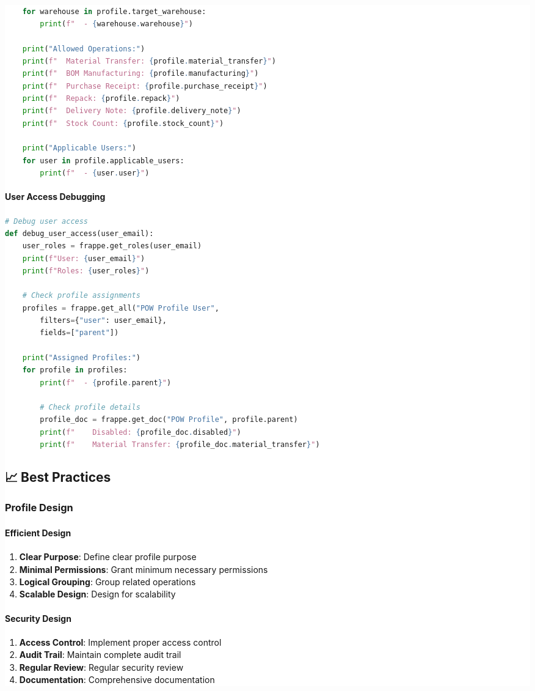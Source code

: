 ```python
    for warehouse in profile.target_warehouse:
        print(f"  - {warehouse.warehouse}")
    
    print("Allowed Operations:")
    print(f"  Material Transfer: {profile.material_transfer}")
    print(f"  BOM Manufacturing: {profile.manufacturing}")
    print(f"  Purchase Receipt: {profile.purchase_receipt}")
    print(f"  Repack: {profile.repack}")
    print(f"  Delivery Note: {profile.delivery_note}")
    print(f"  Stock Count: {profile.stock_count}")
    
    print("Applicable Users:")
    for user in profile.applicable_users:
        print(f"  - {user.user}")
```

#### User Access Debugging
```python
# Debug user access
def debug_user_access(user_email):
    user_roles = frappe.get_roles(user_email)
    print(f"User: {user_email}")
    print(f"Roles: {user_roles}")
    
    # Check profile assignments
    profiles = frappe.get_all("POW Profile User", 
        filters={"user": user_email}, 
        fields=["parent"])
    
    print("Assigned Profiles:")
    for profile in profiles:
        print(f"  - {profile.parent}")
        
        # Check profile details
        profile_doc = frappe.get_doc("POW Profile", profile.parent)
        print(f"    Disabled: {profile_doc.disabled}")
        print(f"    Material Transfer: {profile_doc.material_transfer}")
```

## 📈 Best Practices

### Profile Design

#### Efficient Design
1. **Clear Purpose**: Define clear profile purpose
2. **Minimal Permissions**: Grant minimum necessary permissions
3. **Logical Grouping**: Group related operations
4. **Scalable Design**: Design for scalability

#### Security Design
1. **Access Control**: Implement proper access control
2. **Audit Trail**: Maintain complete audit trail
3. **Regular Review**: Regular security review
4. **Documentation**: Comprehensive documentation

